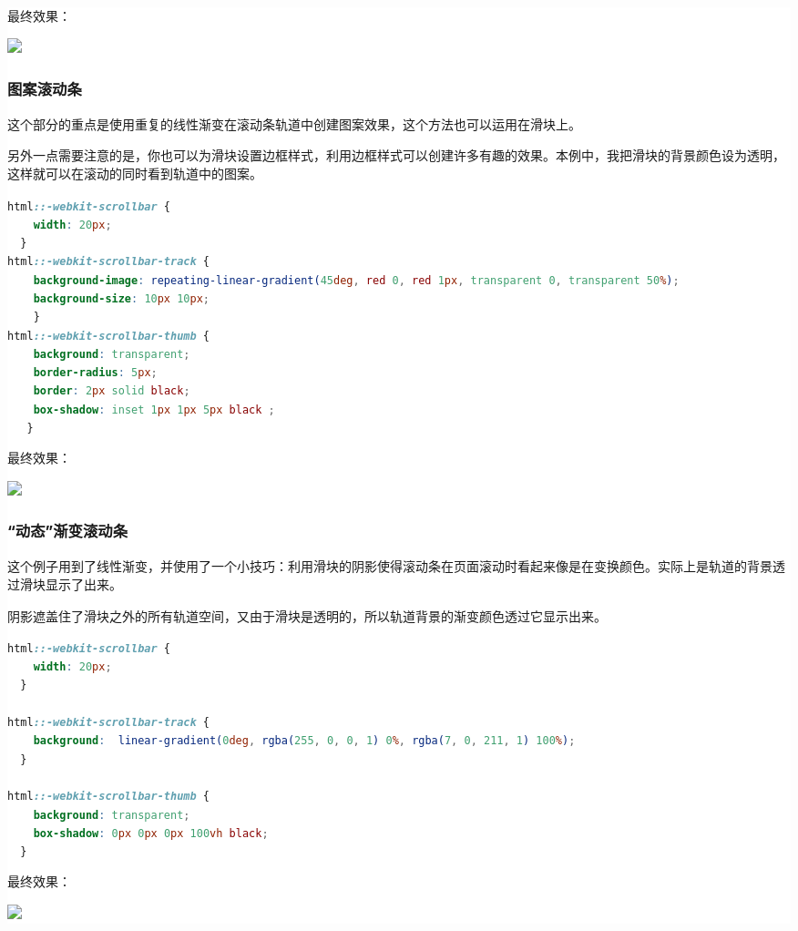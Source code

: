 最终效果：

![](https://www.freecodecamp.org/news/content/images/2021/04/minimalist.PNG)

### 图案滚动条

这个部分的重点是使用重复的线性渐变在滚动条轨道中创建图案效果，这个方法也可以运用在滑块上。

另外一点需要注意的是，你也可以为滑块设置边框样式，利用边框样式可以创建许多有趣的效果。本例中，我把滑块的背景颜色设为透明，这样就可以在滚动的同时看到轨道中的图案。

```css
html::-webkit-scrollbar {
   	width: 20px;
  }
html::-webkit-scrollbar-track {
  	background-image: repeating-linear-gradient(45deg, red 0, red 1px, transparent 0, transparent 50%);
  	background-size: 10px 10px;
	}
html::-webkit-scrollbar-thumb {
    background: transparent;
    border-radius: 5px;
    border: 2px solid black;
    box-shadow: inset 1px 1px 5px black ;
   }
```

最终效果：

![](https://www.freecodecamp.org/news/content/images/2021/04/patterned.PNG)

### “动态”渐变滚动条

这个例子用到了线性渐变，并使用了一个小技巧：利用滑块的阴影使得滚动条在页面滚动时看起来像是在变换颜色。实际上是轨道的背景透过滑块显示了出来。

阴影遮盖住了滑块之外的所有轨道空间，又由于滑块是透明的，所以轨道背景的渐变颜色透过它显示出来。

```css
html::-webkit-scrollbar {
    width: 20px; 
  }
  
html::-webkit-scrollbar-track {
    background:  linear-gradient(0deg, rgba(255, 0, 0, 1) 0%, rgba(7, 0, 211, 1) 100%);
  }

html::-webkit-scrollbar-thumb {
    background: transparent;
    box-shadow: 0px 0px 0px 100vh black;
  }
```

最终效果：

![](https://www.freecodecamp.org/news/content/images/2021/04/animated.PNG)
